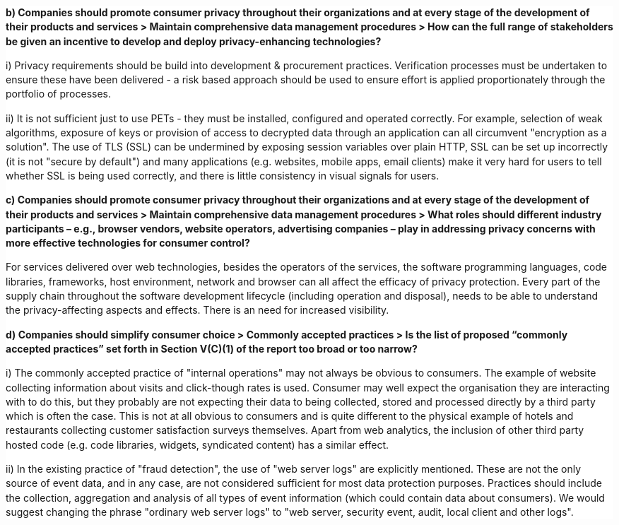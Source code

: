 **b) Companies should promote consumer privacy throughout their
organizations and at every stage of the development of their products
and services \> Maintain comprehensive data management procedures \> How
can the full range of stakeholders be given an incentive to develop and
deploy privacy-enhancing technologies?**

i) Privacy requirements should be build into development & procurement
practices. Verification processes must be undertaken to ensure these
have been delivered - a risk based approach should be used to ensure
effort is applied proportionately through the portfolio of processes.

ii) It is not sufficient just to use PETs - they must be installed,
configured and operated correctly. For example, selection of weak
algorithms, exposure of keys or provision of access to decrypted data
through an application can all circumvent "encryption as a solution".
The use of TLS (SSL) can be undermined by exposing session variables
over plain HTTP, SSL can be set up incorrectly (it is not "secure by
default") and many applications (e.g. websites, mobile apps, email
clients) make it very hard for users to tell whether SSL is being used
correctly, and there is little consistency in visual signals for users.

**c) Companies should promote consumer privacy throughout their
organizations and at every stage of the development of their products
and services \> Maintain comprehensive data management procedures \>
What roles should different industry participants – e.g., browser
vendors, website operators, advertising companies – play in addressing
privacy concerns with more effective technologies for consumer
control?**

For services delivered over web technologies, besides the operators of
the services, the software programming languages, code libraries,
frameworks, host environment, network and browser can all affect the
efficacy of privacy protection. Every part of the supply chain
throughout the software development lifecycle (including operation and
disposal), needs to be able to understand the privacy-affecting aspects
and effects. There is an need for increased visibility.

**d) Companies should simplify consumer choice \> Commonly accepted
practices \> Is the list of proposed “commonly accepted practices” set
forth in Section V(C)(1) of the report too broad or too narrow?**

i) The commonly accepted practice of "internal operations" may not
always be obvious to consumers. The example of website collecting
information about visits and click-though rates is used. Consumer may
well expect the organisation they are interacting with to do this, but
they probably are not expecting their data to being collected, stored
and processed directly by a third party which is often the case. This is
not at all obvious to consumers and is quite different to the physical
example of hotels and restaurants collecting customer satisfaction
surveys themselves. Apart from web analytics, the inclusion of other
third party hosted code (e.g. code libraries, widgets, syndicated
content) has a similar effect.

ii) In the existing practice of "fraud detection", the use of "web
server logs" are explicitly mentioned. These are not the only source of
event data, and in any case, are not considered sufficient for most data
protection purposes. Practices should include the collection,
aggregation and analysis of all types of event information (which could
contain data about consumers). We would suggest changing the phrase
"ordinary web server logs" to "web server, security event, audit, local
client and other logs".
